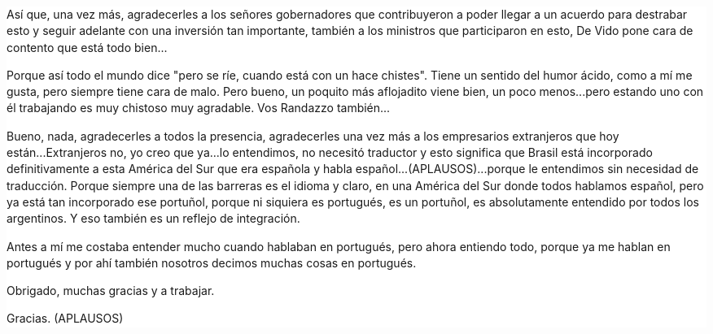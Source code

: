 Así que, una vez más, agradecerles a los señores gobernadores que
contribuyeron a poder llegar a un acuerdo para destrabar esto y seguir
adelante con una inversión tan importante, también a los ministros que
participaron en esto, De Vido pone cara de contento que está todo
bien...

Porque así todo el mundo dice "pero se ríe, cuando está con un hace
chistes". Tiene un sentido del humor ácido, como a mí me gusta, pero
siempre tiene cara de malo. Pero bueno, un poquito más aflojadito viene
bien, un poco menos...pero estando uno con él trabajando es muy chistoso
muy agradable. Vos Randazzo también...

Bueno, nada, agradecerles a todos la presencia, agradecerles una vez más
a los empresarios extranjeros que hoy están...Extranjeros no, yo creo
que ya...lo entendimos, no necesitó traductor y esto significa que
Brasil está incorporado definitivamente a esta América del Sur que era
española y habla español...(APLAUSOS)...porque le entendimos sin
necesidad de traducción. Porque siempre una de las barreras es el idioma
y claro, en una América del Sur donde todos hablamos español, pero ya
está tan incorporado ese portuñol, porque ni siquiera es portugués, es
un portuñol, es absolutamente entendido por todos los argentinos. Y eso
también es un reflejo de integración.

Antes a mí me costaba entender mucho cuando hablaban en portugués, pero
ahora entiendo todo, porque ya me hablan en portugués y por ahí también
nosotros decimos muchas cosas en portugués.

Obrigado, muchas gracias y a trabajar.

Gracias. (APLAUSOS)
